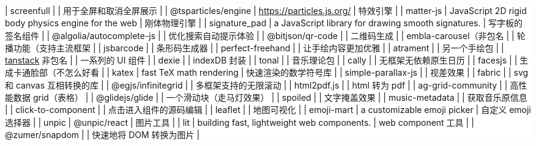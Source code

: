 | screenfull                                           |                                                              | 用于全屏和取消全屏展示               |
| @tsparticles/engine                                  | https://particles.js.org/                                    | 特效引擎                             |
| matter-js                                            | JavaScript 2D rigid body physics engine for the web          | 刚体物理引擎                         |
| signature_pad                                        | a JavaScript library for drawing smooth signatures.          | 写字板的签名组件                     |
| @algolia/autocomplete-js                             |                                                              | 优化搜索自动提示体验                 |
| @bitjson/qr-code                                     |                                                              | 二维码生成                           |
| embla-carousel（非包名                               |                                                              | 轮播功能（支持主流框架               |
| jsbarcode                                            |                                                              | 条形码生成器                         |
| perfect-freehand                                     |                                                              | 让手绘内容更加优雅                   |
| atrament                                             |                                                              | 另一个手绘包                         |
| [tanstack](https://github.com/tanstack/table) 非包名 |                                                              | 一系列的 UI 组件                     |
| dexie                                                |                                                              | indexDB 封装                         |
| tonal                                                |                                                              | 音乐理论包                           |
| cally                                                |                                                              | 无框架无依赖原生日历                 |
| facesjs                                              |                                                              | 生成卡通脸部（不怎么好看             |
| katex                                                | fast TeX math rendering                                      | 快速渲染的数学符号库                 |
| simple-parallax-js                                   |                                                              | 视差效果                             |
| fabric                                               |                                                              | svg 和 canvas 互相转换的库           |
| @egjs/infinitegrid                                   |                                                              | 多框架支持的无限滚动                 |
| html2pdf.js                                          |                                                              | html 转为 pdf                        |
| ag-grid-community                                    |                                                              | 高性能数据 grid（表格）              |
| @glidejs/glide                                       |                                                              | 一个滑动块（走马灯效果）             |
| spoiled                                              |                                                              | 文字掩盖效果                         |
| music-metadata                                       |                                                              | 获取音乐原信息                       |
| click-to-component                                   |                                                              | 点击进入组件的源码编辑               |
| leaflet                                              |                                                              | 地图可视化                           |
| emoji-mart                                           | a customizable emoji picker                                  | 自定义 emoji 选择器                  |
| unpic                                                | @unpic/react                                                 | 图片工具                             |
| lit                                                  | building fast, lightweight web components.                   | web component 工具                   |
| @zumer/snapdom                                       |                                                              | 快速地将 DOM 转换为图片              |
